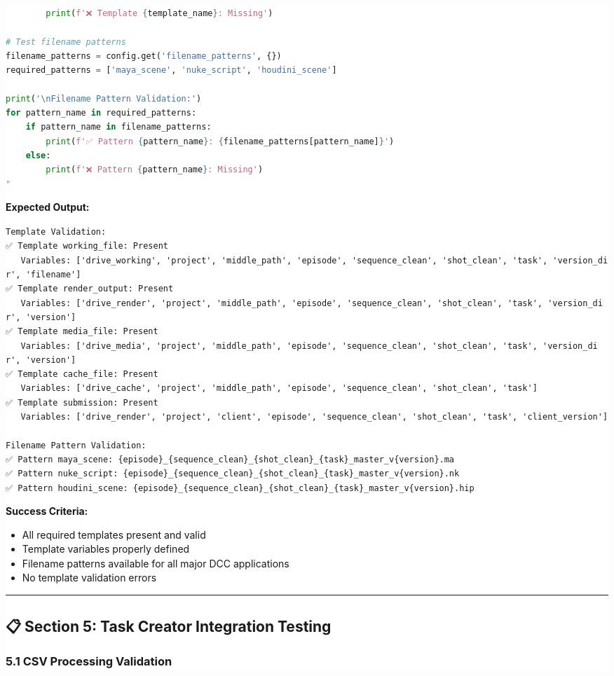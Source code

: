 ```python
        print(f'❌ Template {template_name}: Missing')

# Test filename patterns
filename_patterns = config.get('filename_patterns', {})
required_patterns = ['maya_scene', 'nuke_script', 'houdini_scene']

print('\nFilename Pattern Validation:')
for pattern_name in required_patterns:
    if pattern_name in filename_patterns:
        print(f'✅ Pattern {pattern_name}: {filename_patterns[pattern_name]}')
    else:
        print(f'❌ Pattern {pattern_name}: Missing')
"
```

**Expected Output:**
```
Template Validation:
✅ Template working_file: Present
   Variables: ['drive_working', 'project', 'middle_path', 'episode', 'sequence_clean', 'shot_clean', 'task', 'version_dir', 'filename']
✅ Template render_output: Present
   Variables: ['drive_render', 'project', 'middle_path', 'episode', 'sequence_clean', 'shot_clean', 'task', 'version_dir', 'version']
✅ Template media_file: Present
   Variables: ['drive_media', 'project', 'middle_path', 'episode', 'sequence_clean', 'shot_clean', 'task', 'version_dir', 'version']
✅ Template cache_file: Present
   Variables: ['drive_cache', 'project', 'middle_path', 'episode', 'sequence_clean', 'shot_clean', 'task']
✅ Template submission: Present
   Variables: ['drive_render', 'project', 'client', 'episode', 'sequence_clean', 'shot_clean', 'task', 'client_version']

Filename Pattern Validation:
✅ Pattern maya_scene: {episode}_{sequence_clean}_{shot_clean}_{task}_master_v{version}.ma
✅ Pattern nuke_script: {episode}_{sequence_clean}_{shot_clean}_{task}_master_v{version}.nk
✅ Pattern houdini_scene: {episode}_{sequence_clean}_{shot_clean}_{task}_master_v{version}.hip
```

**Success Criteria:**
- All required templates present and valid
- Template variables properly defined
- Filename patterns available for all major DCC applications
- No template validation errors

---

## 📋 Section 5: Task Creator Integration Testing

### 5.1 CSV Processing Validation
